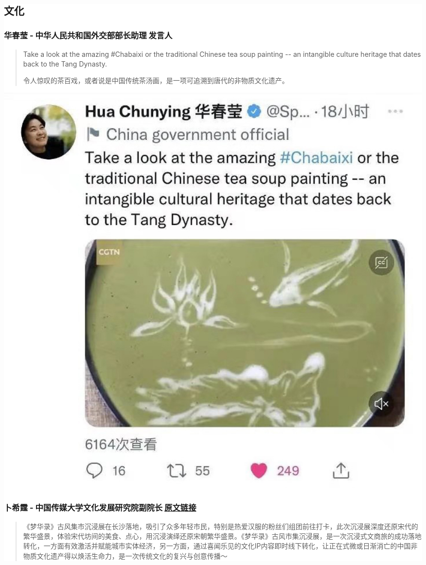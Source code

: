 ## 文化

### 华春莹 - 中华人民共和国外交部部长助理 发言人

> Take a look at the amazing #Chabaixi or the traditional Chinese tea soup painting -- an intangible culture heritage that dates back to the Tang Dynasty.
>
> 令人惊叹的茶百戏，或者说是中国传统茶汤画，是一项可追溯到唐代的非物质文化遗产。

<img src="/image/chuquan/mingren/huachunying.jpg" width="1080">

### 卜希霆 - 中国传媒大学文化发展研究院副院长 [原文链接](https://m.weibo.cn/status/4794812773435825?sourceType=weixin&from=10C9595060&wm=9006_2001&featurecode=newtitle)

> 《梦华录》古风集市沉浸展在长沙落地，吸引了众多年轻市民，特别是热爱汉服的粉丝们组团前往打卡，此次沉浸展深度还原宋代的繁华盛景，体验宋代坊间的美食、点心，用沉浸演绎还原宋朝繁华盛景。《梦华录》古风市集沉浸展，是一次沉浸式文商旅的成功落地转化，一方面有效激活并赋能城市实体经济，另一方面，通过喜闻乐见的文化IP内容即时线下转化，让正在式微或日渐消亡的中国非物质文化遗产得以焕活生命力，是一次传统文化的复兴与创意传播～
